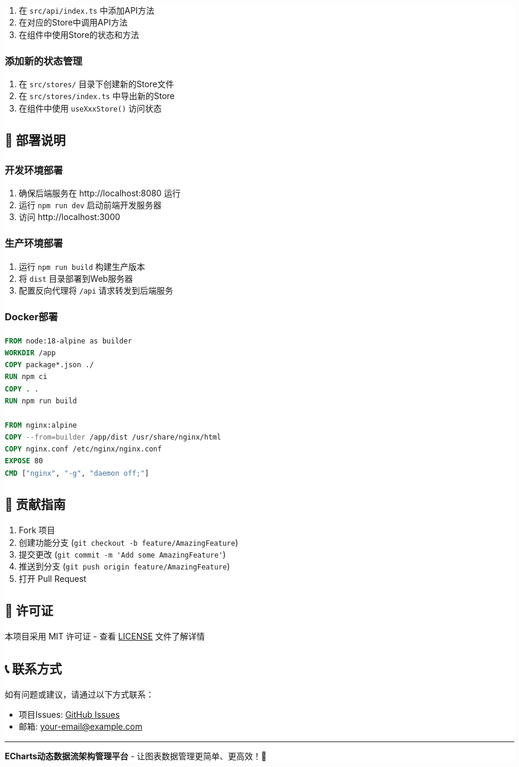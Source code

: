 1. 在 `src/api/index.ts` 中添加API方法
2. 在对应的Store中调用API方法
3. 在组件中使用Store的状态和方法

### 添加新的状态管理

1. 在 `src/stores/` 目录下创建新的Store文件
2. 在 `src/stores/index.ts` 中导出新的Store
3. 在组件中使用 `useXxxStore()` 访问状态

## 🚀 部署说明

### 开发环境部署

1. 确保后端服务在 http://localhost:8080 运行
2. 运行 `npm run dev` 启动前端开发服务器
3. 访问 http://localhost:3000

### 生产环境部署

1. 运行 `npm run build` 构建生产版本
2. 将 `dist` 目录部署到Web服务器
3. 配置反向代理将 `/api` 请求转发到后端服务

### Docker部署

```dockerfile
FROM node:18-alpine as builder
WORKDIR /app
COPY package*.json ./
RUN npm ci
COPY . .
RUN npm run build

FROM nginx:alpine
COPY --from=builder /app/dist /usr/share/nginx/html
COPY nginx.conf /etc/nginx/nginx.conf
EXPOSE 80
CMD ["nginx", "-g", "daemon off;"]
```

## 🤝 贡献指南

1. Fork 项目
2. 创建功能分支 (`git checkout -b feature/AmazingFeature`)
3. 提交更改 (`git commit -m 'Add some AmazingFeature'`)
4. 推送到分支 (`git push origin feature/AmazingFeature`)
5. 打开 Pull Request

## 📝 许可证

本项目采用 MIT 许可证 - 查看 [LICENSE](LICENSE) 文件了解详情

## 📞 联系方式

如有问题或建议，请通过以下方式联系：

- 项目Issues: [GitHub Issues](https://github.com/your-repo/issues)
- 邮箱: your-email@example.com

---

**ECharts动态数据流架构管理平台** - 让图表数据管理更简单、更高效！🚀
